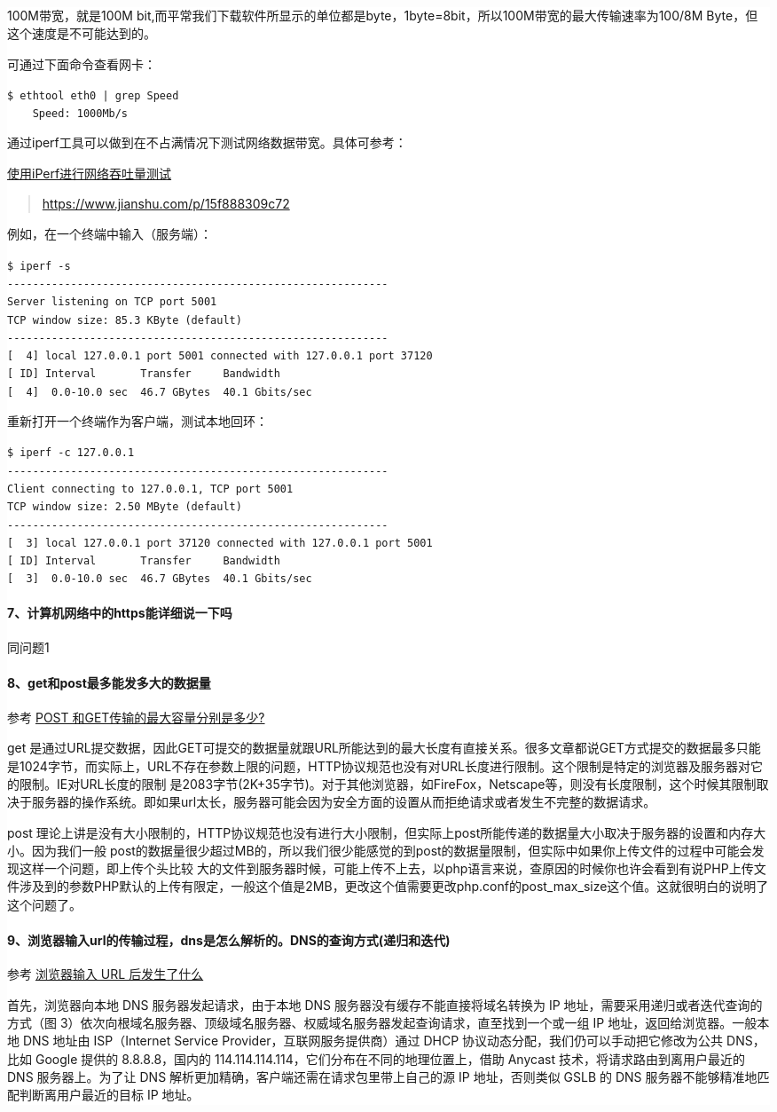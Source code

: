 100M带宽，就是100M bit,而平常我们下载软件所显示的单位都是byte，1byte=8bit，所以100M带宽的最大传输速率为100/8M Byte，但这个速度是不可能达到的。

可通过下面命令查看网卡：
```
$ ethtool eth0 | grep Speed
	Speed: 1000Mb/s
```
通过iperf工具可以做到在不占满情况下测试网络数据带宽。具体可参考：

 [使用iPerf进行网络吞吐量测试](./img/1.6.png)

> https://www.jianshu.com/p/15f888309c72

例如，在一个终端中输入（服务端）：
```
$ iperf -s
------------------------------------------------------------
Server listening on TCP port 5001
TCP window size: 85.3 KByte (default)
------------------------------------------------------------
[  4] local 127.0.0.1 port 5001 connected with 127.0.0.1 port 37120
[ ID] Interval       Transfer     Bandwidth
[  4]  0.0-10.0 sec  46.7 GBytes  40.1 Gbits/sec
```
重新打开一个终端作为客户端，测试本地回环：
```
$ iperf -c 127.0.0.1
------------------------------------------------------------
Client connecting to 127.0.0.1, TCP port 5001
TCP window size: 2.50 MByte (default)
------------------------------------------------------------
[  3] local 127.0.0.1 port 37120 connected with 127.0.0.1 port 5001
[ ID] Interval       Transfer     Bandwidth
[  3]  0.0-10.0 sec  46.7 GBytes  40.1 Gbits/sec
```
#### 7、计算机网络中的https能详细说一下吗
同问题1

#### 8、get和post最多能发多大的数据量

参考 [POST 和GET传输的最大容量分别是多少?](https://blog.csdn.net/riverflowrand/article/details/63275168)

get 是通过URL提交数据，因此GET可提交的数据量就跟URL所能达到的最大长度有直接关系。很多文章都说GET方式提交的数据最多只能是1024字节，而实际上，URL不存在参数上限的问题，HTTP协议规范也没有对URL长度进行限制。这个限制是特定的浏览器及服务器对它的限制。IE对URL长度的限制 是2083字节(2K+35字节)。对于其他浏览器，如FireFox，Netscape等，则没有长度限制，这个时候其限制取决于服务器的操作系统。即如果url太长，服务器可能会因为安全方面的设置从而拒绝请求或者发生不完整的数据请求。

post 理论上讲是没有大小限制的，HTTP协议规范也没有进行大小限制，但实际上post所能传递的数据量大小取决于服务器的设置和内存大小。因为我们一般 post的数据量很少超过MB的，所以我们很少能感觉的到post的数据量限制，但实际中如果你上传文件的过程中可能会发现这样一个问题，即上传个头比较 大的文件到服务器时候，可能上传不上去，以php语言来说，查原因的时候你也许会看到有说PHP上传文件涉及到的参数PHP默认的上传有限定，一般这个值是2MB，更改这个值需要更改php.conf的post_max_size这个值。这就很明白的说明了这个问题了。

#### 9、浏览器输入url的传输过程，dns是怎么解析的。DNS的查询方式(递归和迭代)

参考 [浏览器输入 URL 后发生了什么](https://zhuanlan.zhihu.com/p/43369093)

首先，浏览器向本地 DNS 服务器发起请求，由于本地 DNS 服务器没有缓存不能直接将域名转换为 IP 地址，需要采用递归或者迭代查询的方式（图 3）依次向根域名服务器、顶级域名服务器、权威域名服务器发起查询请求，直至找到一个或一组 IP 地址，返回给浏览器。一般本地 DNS 地址由 ISP（Internet Service Provider，互联网服务提供商）通过 DHCP 协议动态分配，我们仍可以手动把它修改为公共 DNS，比如 Google 提供的 8.8.8.8，国内的 114.114.114.114，它们分布在不同的地理位置上，借助 Anycast 技术，将请求路由到离用户最近的 DNS 服务器上。为了让 DNS 解析更加精确，客户端还需在请求包里带上自己的源 IP 地址，否则类似 GSLB 的 DNS 服务器不能够精准地匹配判断离用户最近的目标 IP 地址。

